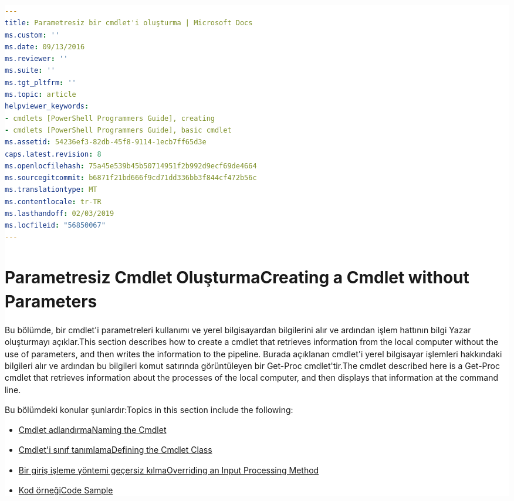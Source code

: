 ```yaml
---
title: Parametresiz bir cmdlet'i oluşturma | Microsoft Docs
ms.custom: ''
ms.date: 09/13/2016
ms.reviewer: ''
ms.suite: ''
ms.tgt_pltfrm: ''
ms.topic: article
helpviewer_keywords:
- cmdlets [PowerShell Programmers Guide], creating
- cmdlets [PowerShell Programmers Guide], basic cmdlet
ms.assetid: 54236ef3-82db-45f8-9114-1ecb7ff65d3e
caps.latest.revision: 8
ms.openlocfilehash: 75a45e539b45b50714951f2b992d9ecf69de4664
ms.sourcegitcommit: b6871f21bd666f9cd71dd336bb3f844cf472b56c
ms.translationtype: MT
ms.contentlocale: tr-TR
ms.lasthandoff: 02/03/2019
ms.locfileid: "56850067"
---
```

# <a name="creating-a-cmdlet-without-parameters"></a><span data-ttu-id="7f1a2-102">Parametresiz Cmdlet Oluşturma</span><span class="sxs-lookup"><span data-stu-id="7f1a2-102">Creating a Cmdlet without Parameters</span></span>

<span data-ttu-id="7f1a2-103">Bu bölümde, bir cmdlet'i parametreleri kullanımı ve yerel bilgisayardan bilgilerini alır ve ardından işlem hattının bilgi Yazar oluşturmayı açıklar.</span><span class="sxs-lookup"><span data-stu-id="7f1a2-103">This section describes how to create a cmdlet that retrieves information from the local computer without the use of parameters, and then writes the information to the pipeline.</span></span> <span data-ttu-id="7f1a2-104">Burada açıklanan cmdlet'i yerel bilgisayar işlemleri hakkındaki bilgileri alır ve ardından bu bilgileri komut satırında görüntüleyen bir Get-Proc cmdlet'tir.</span><span class="sxs-lookup"><span data-stu-id="7f1a2-104">The cmdlet described here is a Get-Proc cmdlet that retrieves information about the processes of the local computer, and then displays that information at the command line.</span></span>

<span data-ttu-id="7f1a2-105">Bu bölümdeki konular şunlardır:</span><span class="sxs-lookup"><span data-stu-id="7f1a2-105">Topics in this section include the following:</span></span>

- [<span data-ttu-id="7f1a2-106">Cmdlet adlandırma</span><span class="sxs-lookup"><span data-stu-id="7f1a2-106">Naming the Cmdlet</span></span>](#Naming-the-Cmdlet)

- [<span data-ttu-id="7f1a2-107">Cmdlet'i sınıf tanımlama</span><span class="sxs-lookup"><span data-stu-id="7f1a2-107">Defining the Cmdlet Class</span></span>](#Defining-the-Cmdlet-Class)

- [<span data-ttu-id="7f1a2-108">Bir giriş işleme yöntemi geçersiz kılma</span><span class="sxs-lookup"><span data-stu-id="7f1a2-108">Overriding an Input Processing Method</span></span>](#Overriding-an-Input-Processing-Method)

- [<span data-ttu-id="7f1a2-109">Kod örneği</span><span class="sxs-lookup"><span data-stu-id="7f1a2-109">Code Sample</span></span>](#Code-Sample)
